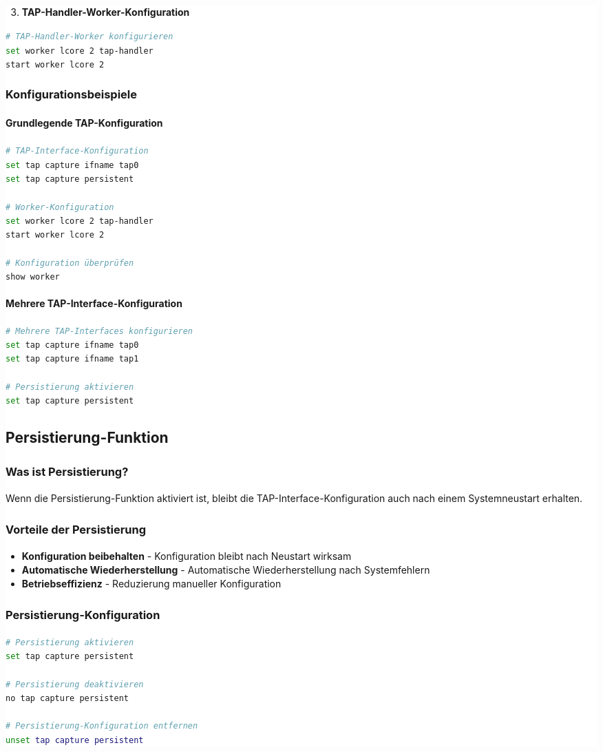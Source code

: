 3. **TAP-Handler-Worker-Konfiguration**
```bash
# TAP-Handler-Worker konfigurieren
set worker lcore 2 tap-handler
start worker lcore 2
```

### Konfigurationsbeispiele

#### Grundlegende TAP-Konfiguration
```bash
# TAP-Interface-Konfiguration
set tap capture ifname tap0
set tap capture persistent

# Worker-Konfiguration
set worker lcore 2 tap-handler
start worker lcore 2

# Konfiguration überprüfen
show worker
```

#### Mehrere TAP-Interface-Konfiguration
```bash
# Mehrere TAP-Interfaces konfigurieren
set tap capture ifname tap0
set tap capture ifname tap1

# Persistierung aktivieren
set tap capture persistent
```

## Persistierung-Funktion

### Was ist Persistierung?
Wenn die Persistierung-Funktion aktiviert ist, bleibt die TAP-Interface-Konfiguration auch nach einem Systemneustart erhalten.

### Vorteile der Persistierung
- **Konfiguration beibehalten** - Konfiguration bleibt nach Neustart wirksam
- **Automatische Wiederherstellung** - Automatische Wiederherstellung nach Systemfehlern
- **Betriebseffizienz** - Reduzierung manueller Konfiguration

### Persistierung-Konfiguration
```bash
# Persistierung aktivieren
set tap capture persistent

# Persistierung deaktivieren
no tap capture persistent

# Persistierung-Konfiguration entfernen
unset tap capture persistent
```
